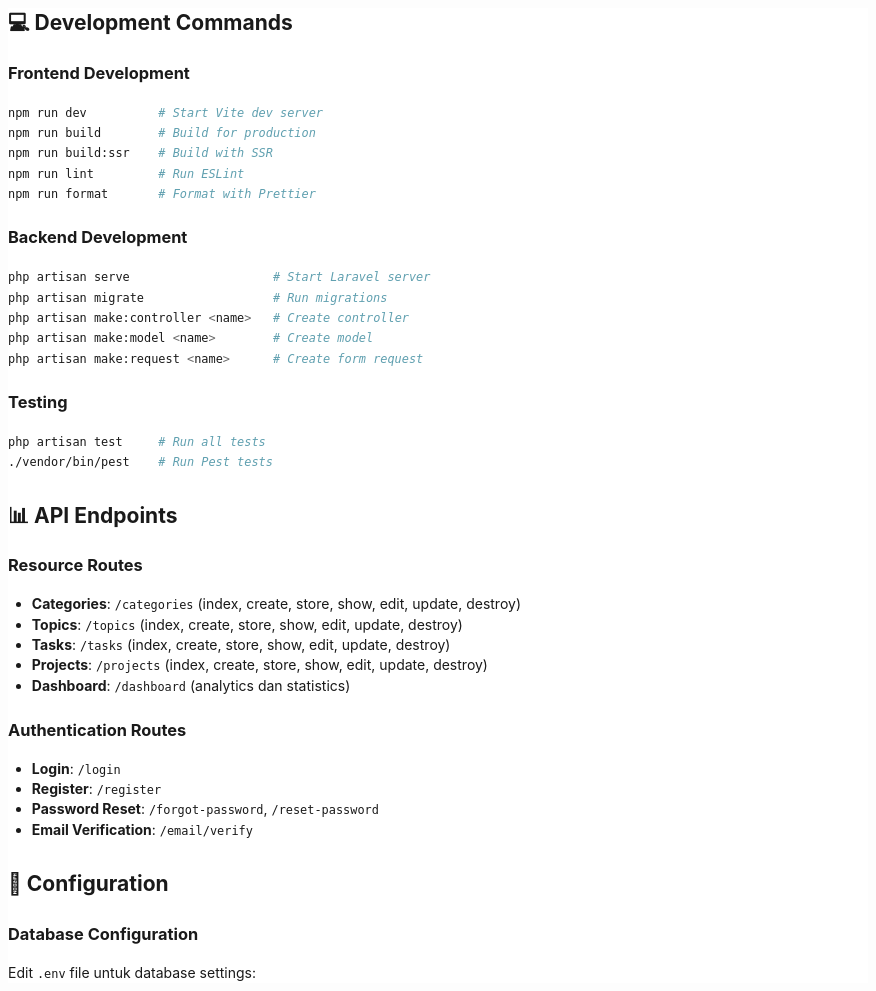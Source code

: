 ## 💻 Development Commands

### Frontend Development

```bash
npm run dev          # Start Vite dev server
npm run build        # Build for production
npm run build:ssr    # Build with SSR
npm run lint         # Run ESLint
npm run format       # Format with Prettier
```

### Backend Development

```bash
php artisan serve                    # Start Laravel server
php artisan migrate                  # Run migrations
php artisan make:controller <name>   # Create controller
php artisan make:model <name>        # Create model
php artisan make:request <name>      # Create form request
```

### Testing

```bash
php artisan test     # Run all tests
./vendor/bin/pest    # Run Pest tests
```

## 📊 API Endpoints

### Resource Routes

- **Categories**: `/categories` (index, create, store, show, edit, update, destroy)
- **Topics**: `/topics` (index, create, store, show, edit, update, destroy)
- **Tasks**: `/tasks` (index, create, store, show, edit, update, destroy)
- **Projects**: `/projects` (index, create, store, show, edit, update, destroy)
- **Dashboard**: `/dashboard` (analytics dan statistics)

### Authentication Routes

- **Login**: `/login`
- **Register**: `/register`
- **Password Reset**: `/forgot-password`, `/reset-password`
- **Email Verification**: `/email/verify`

## 🔧 Configuration

### Database Configuration

Edit `.env` file untuk database settings:
